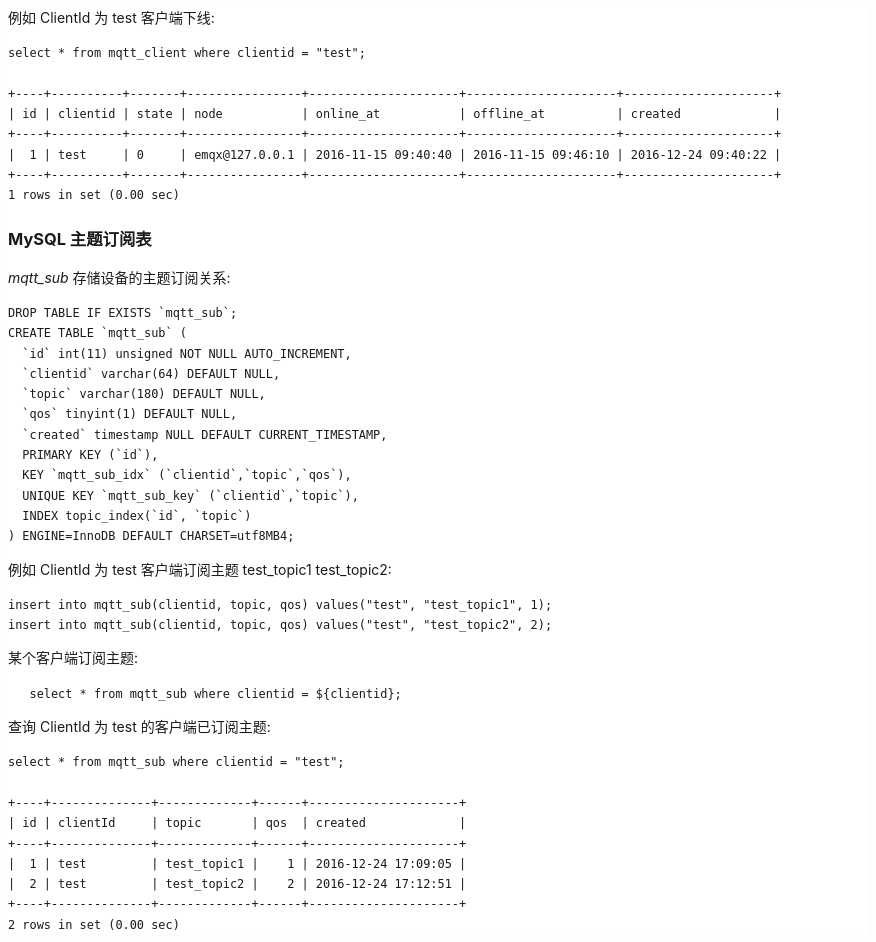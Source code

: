 例如 ClientId 为 test 客户端下线: 
    
    
    select * from mqtt_client where clientid = "test";
    
    +----+----------+-------+----------------+---------------------+---------------------+---------------------+
    | id | clientid | state | node           | online_at           | offline_at          | created             |
    +----+----------+-------+----------------+---------------------+---------------------+---------------------+
    |  1 | test     | 0     | emqx@127.0.0.1 | 2016-11-15 09:40:40 | 2016-11-15 09:46:10 | 2016-12-24 09:40:22 |
    +----+----------+-------+----------------+---------------------+---------------------+---------------------+
    1 rows in set (0.00 sec)

### MySQL 主题订阅表 

*mqtt_sub* 存储设备的主题订阅关系: 
    
    
    DROP TABLE IF EXISTS `mqtt_sub`;
    CREATE TABLE `mqtt_sub` (
      `id` int(11) unsigned NOT NULL AUTO_INCREMENT,
      `clientid` varchar(64) DEFAULT NULL,
      `topic` varchar(180) DEFAULT NULL,
      `qos` tinyint(1) DEFAULT NULL,
      `created` timestamp NULL DEFAULT CURRENT_TIMESTAMP,
      PRIMARY KEY (`id`),
      KEY `mqtt_sub_idx` (`clientid`,`topic`,`qos`),
      UNIQUE KEY `mqtt_sub_key` (`clientid`,`topic`),
      INDEX topic_index(`id`, `topic`)
    ) ENGINE=InnoDB DEFAULT CHARSET=utf8MB4;

例如 ClientId 为 test 客户端订阅主题 test_topic1 test_topic2: 
    
    
    insert into mqtt_sub(clientid, topic, qos) values("test", "test_topic1", 1);
    insert into mqtt_sub(clientid, topic, qos) values("test", "test_topic2", 2);

某个客户端订阅主题: 
    
    
       select * from mqtt_sub where clientid = ${clientid};

查询 ClientId 为 test 的客户端已订阅主题: 
    
    
    select * from mqtt_sub where clientid = "test";
    
    +----+--------------+-------------+------+---------------------+
    | id | clientId     | topic       | qos  | created             |
    +----+--------------+-------------+------+---------------------+
    |  1 | test         | test_topic1 |    1 | 2016-12-24 17:09:05 |
    |  2 | test         | test_topic2 |    2 | 2016-12-24 17:12:51 |
    +----+--------------+-------------+------+---------------------+
    2 rows in set (0.00 sec)
